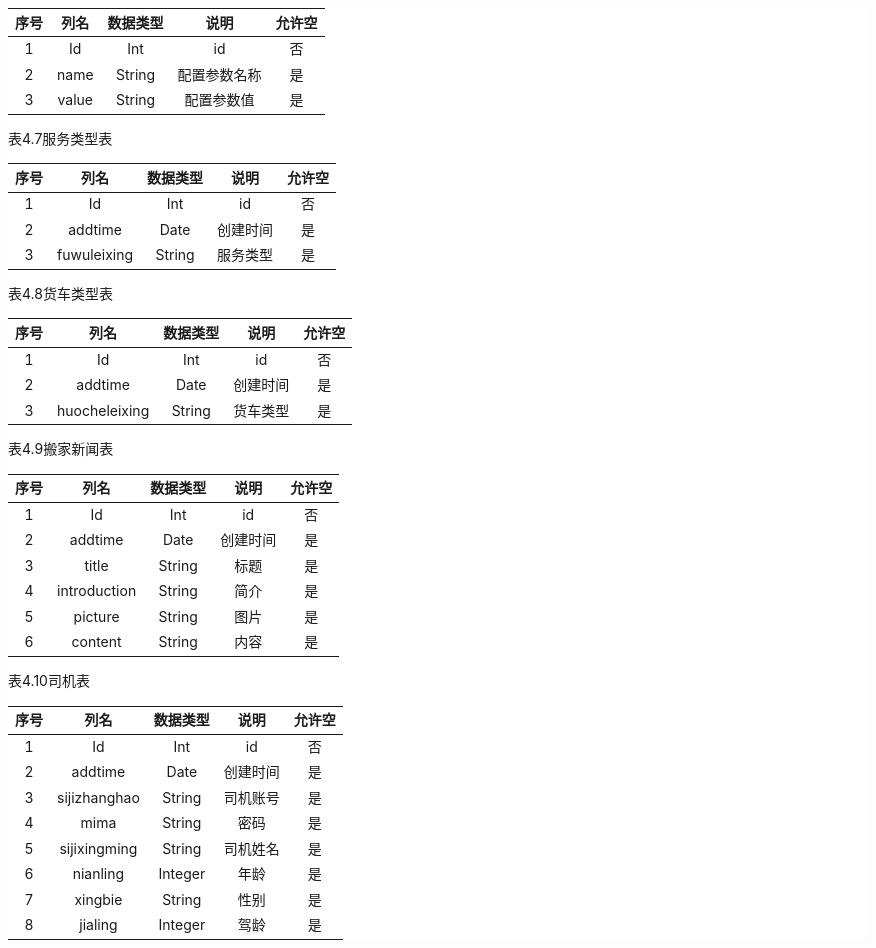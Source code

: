 
|序号|列名|数据类型|说明|允许空|
| :-: | :-: | :-: | :-: | :-: |
|1|Id|Int|id|否|
|2|name|String|配置参数名称|是|
|3|value|String|配置参数值|是|
表4.7服务类型表

|序号|列名|数据类型|说明|允许空|
| :-: | :-: | :-: | :-: | :-: |
|1|Id|Int|id|否|
|2|addtime|Date|创建时间|是|
|3|fuwuleixing|String|服务类型|是|
表4.8货车类型表

|序号|列名|数据类型|说明|允许空|
| :-: | :-: | :-: | :-: | :-: |
|1|Id|Int|id|否|
|2|addtime|Date|创建时间|是|
|3|huocheleixing|String|货车类型|是|
表4.9搬家新闻表

|序号|列名|数据类型|说明|允许空|
| :-: | :-: | :-: | :-: | :-: |
|1|Id|Int|id|否|
|2|addtime|Date|创建时间|是|
|3|title|String|标题|是|
|4|introduction|String|简介|是|
|5|picture|String|图片|是|
|6|content|String|内容|是|
表4.10司机表

|序号|列名|数据类型|说明|允许空|
| :-: | :-: | :-: | :-: | :-: |
|1|Id|Int|id|否|
|2|addtime|Date|创建时间|是|
|3|sijizhanghao|String|司机账号|是|
|4|mima|String|密码|是|
|5|sijixingming|String|司机姓名|是|
|6|nianling|Integer|年龄|是|
|7|xingbie|String|性别|是|
|8|jialing|Integer|驾龄|是|